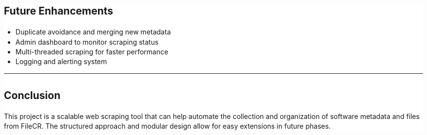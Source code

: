 ## Future Enhancements

* Duplicate avoidance and merging new metadata
* Admin dashboard to monitor scraping status
* Multi-threaded scraping for faster performance
* Logging and alerting system

---

## Conclusion

This project is a scalable web scraping tool that can help automate the collection and organization of software metadata and files from FileCR. The structured approach and modular design allow for easy extensions in future phases.
